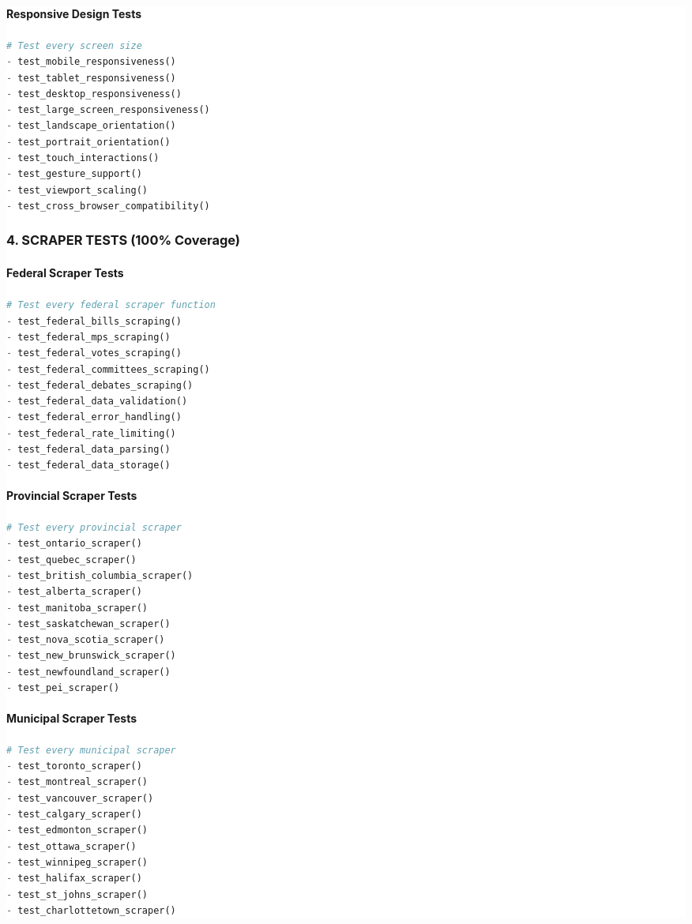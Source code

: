 #### **Responsive Design Tests**
```python
# Test every screen size
- test_mobile_responsiveness()
- test_tablet_responsiveness()
- test_desktop_responsiveness()
- test_large_screen_responsiveness()
- test_landscape_orientation()
- test_portrait_orientation()
- test_touch_interactions()
- test_gesture_support()
- test_viewport_scaling()
- test_cross_browser_compatibility()
```

### **4. SCRAPER TESTS (100% Coverage)**

#### **Federal Scraper Tests**
```python
# Test every federal scraper function
- test_federal_bills_scraping()
- test_federal_mps_scraping()
- test_federal_votes_scraping()
- test_federal_committees_scraping()
- test_federal_debates_scraping()
- test_federal_data_validation()
- test_federal_error_handling()
- test_federal_rate_limiting()
- test_federal_data_parsing()
- test_federal_data_storage()
```

#### **Provincial Scraper Tests**
```python
# Test every provincial scraper
- test_ontario_scraper()
- test_quebec_scraper()
- test_british_columbia_scraper()
- test_alberta_scraper()
- test_manitoba_scraper()
- test_saskatchewan_scraper()
- test_nova_scotia_scraper()
- test_new_brunswick_scraper()
- test_newfoundland_scraper()
- test_pei_scraper()
```

#### **Municipal Scraper Tests**
```python
# Test every municipal scraper
- test_toronto_scraper()
- test_montreal_scraper()
- test_vancouver_scraper()
- test_calgary_scraper()
- test_edmonton_scraper()
- test_ottawa_scraper()
- test_winnipeg_scraper()
- test_halifax_scraper()
- test_st_johns_scraper()
- test_charlottetown_scraper()
```
